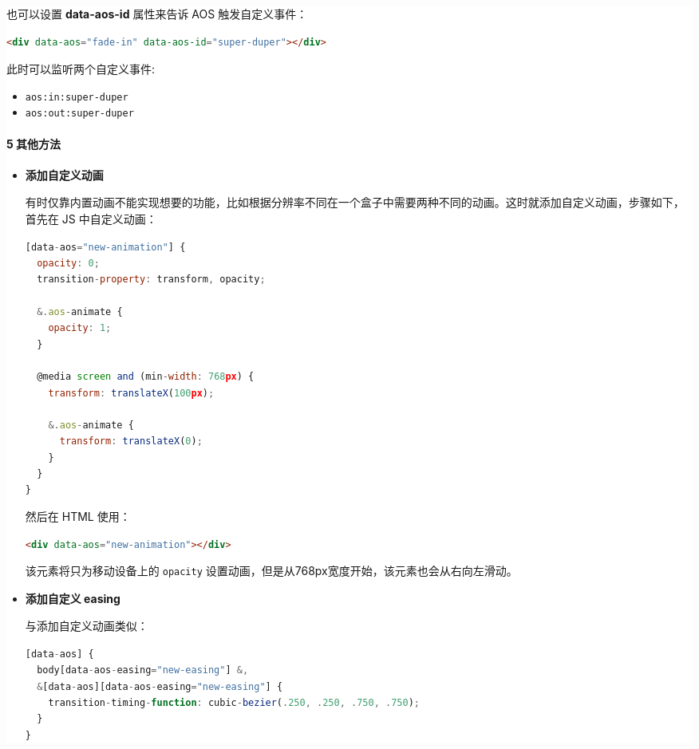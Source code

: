 也可以设置 **data-aos-id** 属性来告诉 AOS 触发自定义事件：

```html
<div data-aos="fade-in" data-aos-id="super-duper"></div>
```

此时可以监听两个自定义事件:

- `aos:in:super-duper`
- `aos:out:super-duper`

#### 5 其他方法

- **添加自定义动画**

  

  有时仅靠内置动画不能实现想要的功能，比如根据分辨率不同在一个盒子中需要两种不同的动画。这时就添加自定义动画，步骤如下，首先在 JS 中自定义动画：

  ```javascript
  [data-aos="new-animation"] {
    opacity: 0;
    transition-property: transform, opacity;
  
    &.aos-animate {
      opacity: 1;
    }
  
    @media screen and (min-width: 768px) {
      transform: translateX(100px);
  
      &.aos-animate {
        transform: translateX(0);
      }
    }
  }
  ```

  然后在 HTML 使用：

  ```html
  <div data-aos="new-animation"></div>
  ```

  该元素将只为移动设备上的 `opacity` 设置动画，但是从768px宽度开始，该元素也会从右向左滑动。

- **添加自定义 easing**

  与添加自定义动画类似：

  ```javascript
  [data-aos] {
    body[data-aos-easing="new-easing"] &,
    &[data-aos][data-aos-easing="new-easing"] {
      transition-timing-function: cubic-bezier(.250, .250, .750, .750);
    }
  }
  ```

